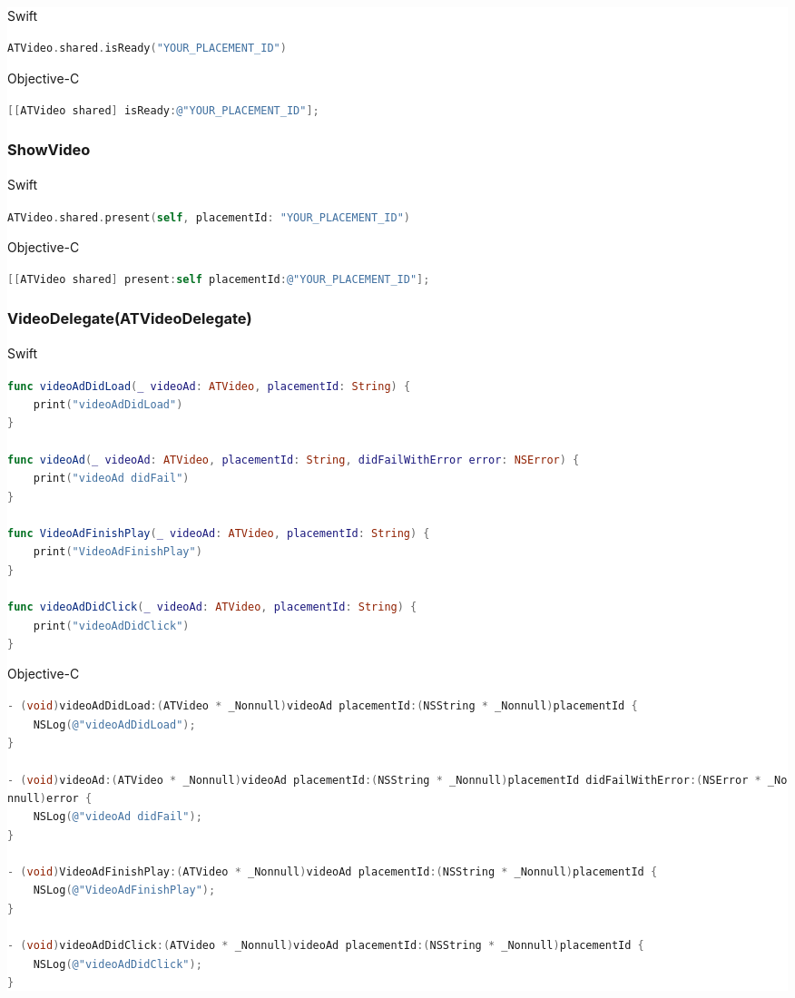 Swift

```swift
ATVideo.shared.isReady("YOUR_PLACEMENT_ID")
```
Objective-C

```objectivec
[[ATVideo shared] isReady:@"YOUR_PLACEMENT_ID"];
```

### ShowVideo

Swift

```swift
ATVideo.shared.present(self, placementId: "YOUR_PLACEMENT_ID")
```
Objective-C

```objectivec
[[ATVideo shared] present:self placementId:@"YOUR_PLACEMENT_ID"];
```


### VideoDelegate(ATVideoDelegate)

Swift

```swift
func videoAdDidLoad(_ videoAd: ATVideo, placementId: String) {
    print("videoAdDidLoad")
}

func videoAd(_ videoAd: ATVideo, placementId: String, didFailWithError error: NSError) {
    print("videoAd didFail")
}

func VideoAdFinishPlay(_ videoAd: ATVideo, placementId: String) {
    print("VideoAdFinishPlay")
}

func videoAdDidClick(_ videoAd: ATVideo, placementId: String) {
    print("videoAdDidClick")
}
```
Objective-C

```objectivec
- (void)videoAdDidLoad:(ATVideo * _Nonnull)videoAd placementId:(NSString * _Nonnull)placementId {
    NSLog(@"videoAdDidLoad");
}

- (void)videoAd:(ATVideo * _Nonnull)videoAd placementId:(NSString * _Nonnull)placementId didFailWithError:(NSError * _Nonnull)error {
    NSLog(@"videoAd didFail");
}

- (void)VideoAdFinishPlay:(ATVideo * _Nonnull)videoAd placementId:(NSString * _Nonnull)placementId {
    NSLog(@"VideoAdFinishPlay");
}

- (void)videoAdDidClick:(ATVideo * _Nonnull)videoAd placementId:(NSString * _Nonnull)placementId {
    NSLog(@"videoAdDidClick");
}
```
